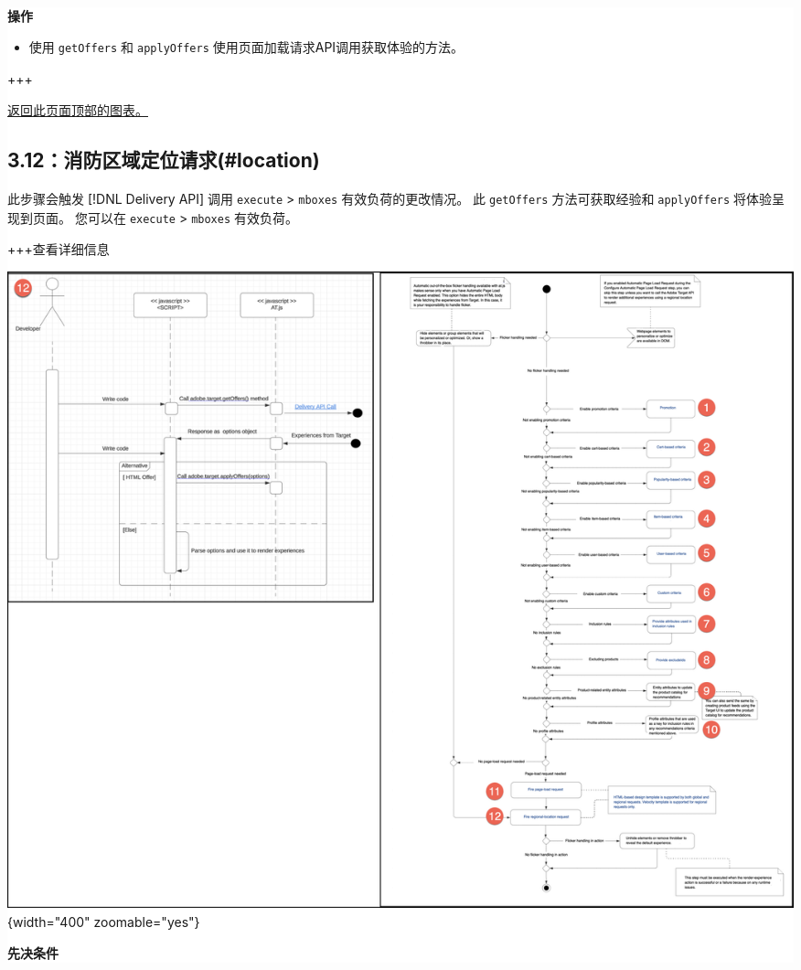 **操作**

* 使用 `getOffers` 和 `applyOffers` 使用页面加载请求API调用获取体验的方法。

+++

[返回此页面顶部的图表。](#diagram)

## 3.12：消防区域定位请求(#location)

此步骤会触发 [!DNL Delivery API] 调用 `execute` > `mboxes` 有效负荷的更改情况。 此 `getOffers` 方法可获取经验和 `applyOffers` 将体验呈现到页面。 您可以在 `execute` > `mboxes` 有效负荷。

+++查看详细信息

![触发区域位置请求图表](/help/dev/patterns/recs-atjs/assets/fire-regional-location-request-combined.png){width="400" zoomable="yes"}

**先决条件**
